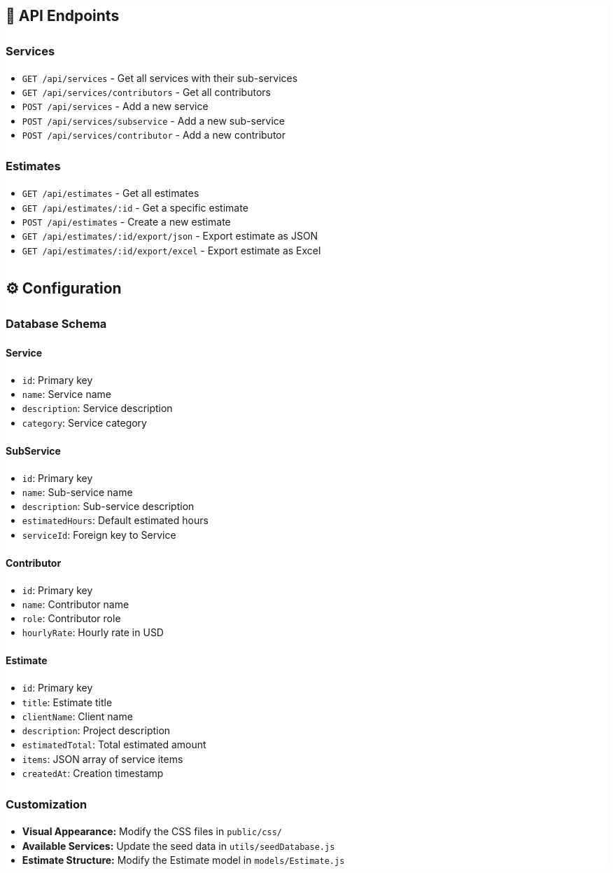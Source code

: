 ## 🔌 API Endpoints
### Services
- `GET /api/services` - Get all services with their sub-services
- `GET /api/services/contributors` - Get all contributors
- `POST /api/services` - Add a new service
- `POST /api/services/subservice` - Add a new sub-service
- `POST /api/services/contributor` - Add a new contributor

### Estimates
- `GET /api/estimates` - Get all estimates
- `GET /api/estimates/:id` - Get a specific estimate
- `POST /api/estimates` - Create a new estimate
- `GET /api/estimates/:id/export/json` - Export estimate as JSON
- `GET /api/estimates/:id/export/excel` - Export estimate as Excel

## ⚙️ Configuration
### Database Schema
#### Service
- `id`: Primary key
- `name`: Service name
- `description`: Service description
- `category`: Service category

#### SubService
- `id`: Primary key
- `name`: Sub-service name
- `description`: Sub-service description
- `estimatedHours`: Default estimated hours
- `serviceId`: Foreign key to Service

#### Contributor
- `id`: Primary key
- `name`: Contributor name
- `role`: Contributor role
- `hourlyRate`: Hourly rate in USD

#### Estimate
- `id`: Primary key
- `title`: Estimate title
- `clientName`: Client name
- `description`: Project description
- `estimatedTotal`: Total estimated amount
- `items`: JSON array of service items
- `createdAt`: Creation timestamp

### Customization
- **Visual Appearance:** Modify the CSS files in `public/css/`
- **Available Services:** Update the seed data in `utils/seedDatabase.js`
- **Estimate Structure:** Modify the Estimate model in `models/Estimate.js`
